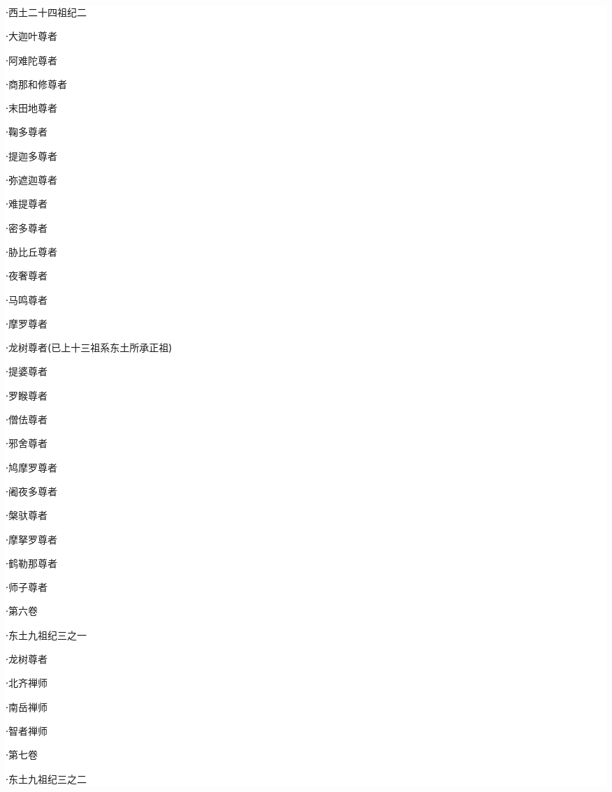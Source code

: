 ·西土二十四祖纪二  

·大迦叶尊者  

·阿难陀尊者  

·商那和修尊者  

·末田地尊者  

·鞠多尊者  

·提迦多尊者  

·弥遮迦尊者  

·难提尊者  

·密多尊者  

·胁比丘尊者  

·夜奢尊者  

·马鸣尊者  

·摩罗尊者  

·龙树尊者(已上十三祖系东土所承正祖)  

·提婆尊者  

·罗睺尊者  

·僧佉尊者  

·邪舍尊者  

·鸠摩罗尊者  

·阇夜多尊者  

·槃驮尊者  

·摩拏罗尊者  

·鹤勒那尊者  

·师子尊者  

·第六卷  

·东土九祖纪三之一  

·龙树尊者  

·北齐禅师  

·南岳禅师  

·智者禅师  

·第七卷  

·东土九祖纪三之二  
